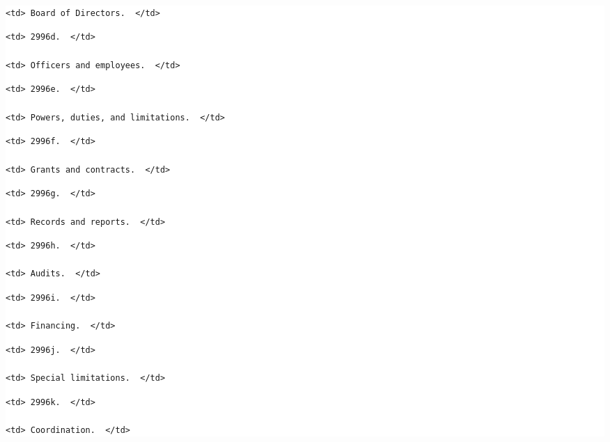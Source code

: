     <td> Board of Directors.  </td>

  </tr>

  <tr>

    <td> 2996d.  </td>

    <td> Officers and employees.  </td>

  </tr>

  <tr>

    <td> 2996e.  </td>

    <td> Powers, duties, and limitations.  </td>

  </tr>

  <tr>

    <td> 2996f.  </td>

    <td> Grants and contracts.  </td>

  </tr>

  <tr>

    <td> 2996g.  </td>

    <td> Records and reports.  </td>

  </tr>

  <tr>

    <td> 2996h.  </td>

    <td> Audits.  </td>

  </tr>

  <tr>

    <td> 2996i.  </td>

    <td> Financing.  </td>

  </tr>

  <tr>

    <td> 2996j.  </td>

    <td> Special limitations.  </td>

  </tr>

  <tr>

    <td> 2996k.  </td>

    <td> Coordination.  </td>
